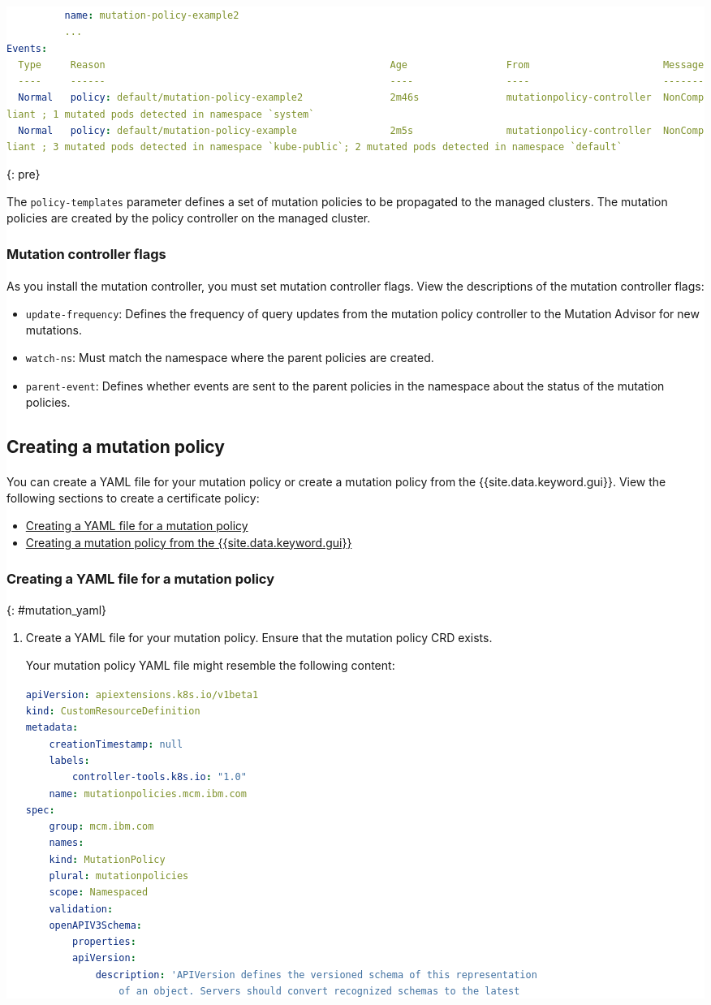 ```yaml
          name: mutation-policy-example2
          ...
Events:
  Type     Reason                                                 Age                 From                       Message
  ----     ------                                                 ----                ----                       -------
  Normal   policy: default/mutation-policy-example2               2m46s               mutationpolicy-controller  NonCompliant ; 1 mutated pods detected in namespace `system`
  Normal   policy: default/mutation-policy-example                2m5s                mutationpolicy-controller  NonCompliant ; 3 mutated pods detected in namespace `kube-public`; 2 mutated pods detected in namespace `default`
  ```
  {: pre}

  
  The `policy-templates` parameter defines a set of mutation policies to be propagated to the managed clusters. The mutation policies are created by the policy controller on the managed cluster. 

### Mutation controller flags

As you install the mutation controller, you must set mutation controller flags. View the descriptions of the mutation controller flags: 

* `update-frequency`: Defines the frequency of query updates from the mutation policy controller to the Mutation Advisor for new mutations. 

* `watch-ns`: Must match the namespace where the parent policies are created. 

* `parent-event`: Defines whether events are sent to the parent policies in the namespace about the status of the mutation policies.

## Creating a mutation policy

You can create a YAML file for your mutation policy or create a mutation policy from the {{site.data.keyword.gui}}. View the following sections to create a certificate policy:

  * [Creating a YAML file for a mutation policy](#mutation_yaml) 
  * [Creating a mutation policy from the {{site.data.keyword.gui}}](#mutation_policy_gui)
 
### Creating a YAML file for a mutation policy
{: #mutation_yaml} 

1. Create a YAML file for your mutation policy. Ensure that the mutation policy CRD exists. 

    Your mutation policy YAML file might resemble the following content:

    ```yaml
    apiVersion: apiextensions.k8s.io/v1beta1
    kind: CustomResourceDefinition
    metadata:
        creationTimestamp: null
        labels:
            controller-tools.k8s.io: "1.0"
        name: mutationpolicies.mcm.ibm.com
    spec:
        group: mcm.ibm.com
        names:
        kind: MutationPolicy
        plural: mutationpolicies
        scope: Namespaced
        validation:
        openAPIV3Schema:
            properties:
            apiVersion:
                description: 'APIVersion defines the versioned schema of this representation
                    of an object. Servers should convert recognized schemas to the latest
